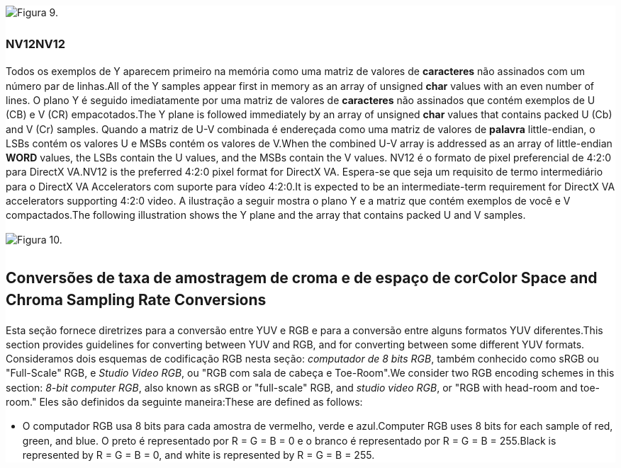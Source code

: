 ![Figura 9.](images/yuvformats08.gif)

### <a name="nv12"></a><span data-ttu-id="09b69-256">NV12</span><span class="sxs-lookup"><span data-stu-id="09b69-256">NV12</span></span>

<span data-ttu-id="09b69-257">Todos os exemplos de Y aparecem primeiro na memória como uma matriz de valores de **caracteres** não assinados com um número par de linhas.</span><span class="sxs-lookup"><span data-stu-id="09b69-257">All of the Y samples appear first in memory as an array of unsigned **char** values with an even number of lines.</span></span> <span data-ttu-id="09b69-258">O plano Y é seguido imediatamente por uma matriz de valores de **caracteres** não assinados que contém exemplos de U (CB) e V (CR) empacotados.</span><span class="sxs-lookup"><span data-stu-id="09b69-258">The Y plane is followed immediately by an array of unsigned **char** values that contains packed U (Cb) and V (Cr) samples.</span></span> <span data-ttu-id="09b69-259">Quando a matriz de U-V combinada é endereçada como uma matriz de valores de **palavra** little-endian, o LSBs contém os valores U e MSBs contém os valores de V.</span><span class="sxs-lookup"><span data-stu-id="09b69-259">When the combined U-V array is addressed as an array of little-endian **WORD** values, the LSBs contain the U values, and the MSBs contain the V values.</span></span> <span data-ttu-id="09b69-260">NV12 é o formato de pixel preferencial de 4:2:0 para DirectX VA.</span><span class="sxs-lookup"><span data-stu-id="09b69-260">NV12 is the preferred 4:2:0 pixel format for DirectX VA.</span></span> <span data-ttu-id="09b69-261">Espera-se que seja um requisito de termo intermediário para o DirectX VA Accelerators com suporte para vídeo 4:2:0.</span><span class="sxs-lookup"><span data-stu-id="09b69-261">It is expected to be an intermediate-term requirement for DirectX VA accelerators supporting 4:2:0 video.</span></span> <span data-ttu-id="09b69-262">A ilustração a seguir mostra o plano Y e a matriz que contém exemplos de você e V compactados.</span><span class="sxs-lookup"><span data-stu-id="09b69-262">The following illustration shows the Y plane and the array that contains packed U and V samples.</span></span>

![Figura 10.](images/yuvformats09.gif)

## <a name="color-space-and-chroma-sampling-rate-conversions"></a><span data-ttu-id="09b69-265">Conversões de taxa de amostragem de croma e de espaço de cor</span><span class="sxs-lookup"><span data-stu-id="09b69-265">Color Space and Chroma Sampling Rate Conversions</span></span>

<span data-ttu-id="09b69-266">Esta seção fornece diretrizes para a conversão entre YUV e RGB e para a conversão entre alguns formatos YUV diferentes.</span><span class="sxs-lookup"><span data-stu-id="09b69-266">This section provides guidelines for converting between YUV and RGB, and for converting between some different YUV formats.</span></span> <span data-ttu-id="09b69-267">Consideramos dois esquemas de codificação RGB nesta seção: *computador de 8 bits RGB*, também conhecido como sRGB ou "Full-Scale" RGB, e *Studio Video RGB*, ou "RGB com sala de cabeça e Toe-Room".</span><span class="sxs-lookup"><span data-stu-id="09b69-267">We consider two RGB encoding schemes in this section: *8-bit computer RGB*, also known as sRGB or "full-scale" RGB, and *studio video RGB*, or "RGB with head-room and toe-room."</span></span> <span data-ttu-id="09b69-268">Eles são definidos da seguinte maneira:</span><span class="sxs-lookup"><span data-stu-id="09b69-268">These are defined as follows:</span></span>

-   <span data-ttu-id="09b69-269">O computador RGB usa 8 bits para cada amostra de vermelho, verde e azul.</span><span class="sxs-lookup"><span data-stu-id="09b69-269">Computer RGB uses 8 bits for each sample of red, green, and blue.</span></span> <span data-ttu-id="09b69-270">O preto é representado por R = G = B = 0 e o branco é representado por R = G = B = 255.</span><span class="sxs-lookup"><span data-stu-id="09b69-270">Black is represented by R = G = B = 0, and white is represented by R = G = B = 255.</span></span>